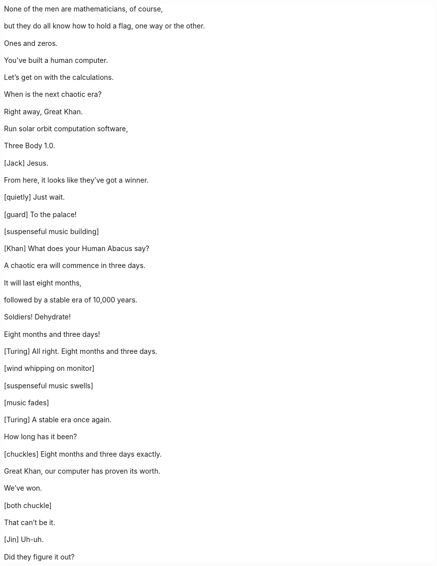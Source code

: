 None of the men are mathematicians, of course,

but they do all know how to hold a flag, one way or the other.

Ones and zeros.

You’ve built a human computer.

Let’s get on with the calculations.

When is the next chaotic era?

Right away, Great Khan.

Run solar orbit computation software,

Three Body 1.0.

\[Jack\] Jesus.

From here, it looks like they’ve got a winner.

\[quietly\] Just wait.

\[guard\] To the palace!

\[suspenseful music building\]

\[Khan\] What does your Human Abacus say?

A chaotic era will commence in three days.

It will last eight months,

followed by a stable era of 10,000 years.

Soldiers! Dehydrate!

Eight months and three days!

\[Turing\] All right. Eight months and three days.

\[wind whipping on monitor\]

\[suspenseful music swells\]

\[music fades\]

\[Turing\] A stable era once again.

How long has it been?

\[chuckles\] Eight months and three days exactly.

Great Khan, our computer has proven its worth.

We’ve won.

\[both chuckle\]

That can’t be it.

\[Jin\] Uh-uh.

Did they figure it out?
